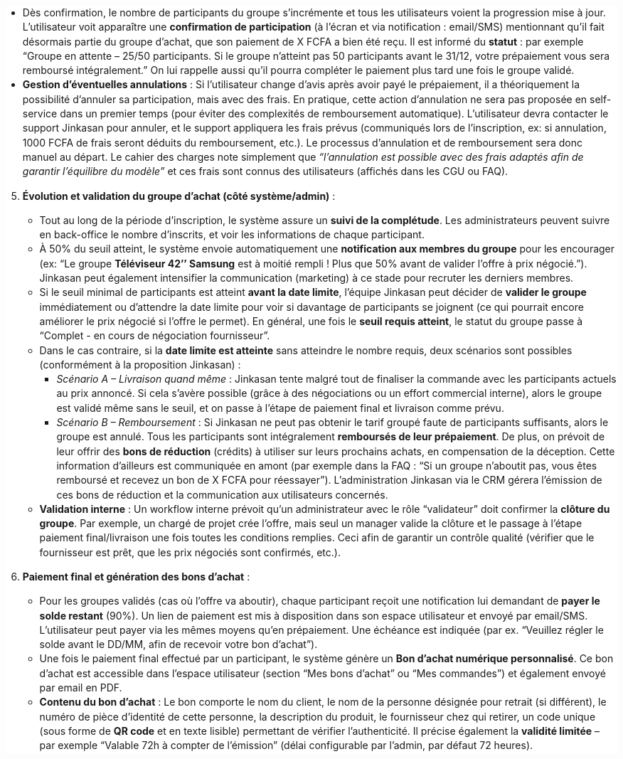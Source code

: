    - Dès confirmation, le nombre de participants du groupe s’incrémente et tous les utilisateurs voient la progression mise à jour. L’utilisateur voit apparaître une **confirmation de participation** (à l’écran et via notification : email/SMS) mentionnant qu’il fait désormais partie du groupe d’achat, que son paiement de X FCFA a bien été reçu. Il est informé du **statut** : par exemple “Groupe en attente – 25/50 participants. Si le groupe n’atteint pas 50 participants avant le 31/12, votre prépaiement vous sera remboursé intégralement.” On lui rappelle aussi qu’il pourra compléter le paiement plus tard une fois le groupe validé.
   - **Gestion d’éventuelles annulations** : Si l’utilisateur change d’avis après avoir payé le prépaiement, il a théoriquement la possibilité d’annuler sa participation, mais avec des frais. En pratique, cette action d’annulation ne sera pas proposée en self-service dans un premier temps (pour éviter des complexités de remboursement automatique). L’utilisateur devra contacter le support Jinkasan pour annuler, et le support appliquera les frais prévus (communiqués lors de l’inscription, ex: si annulation, 1000 FCFA de frais seront déduits du remboursement, etc.). Le processus d’annulation et de remboursement sera donc manuel au départ. Le cahier des charges note simplement que *“l’annulation est possible avec des frais adaptés afin de garantir l’équilibre du modèle”* et ces frais sont connus des utilisateurs (affichés dans les CGU ou FAQ).

5. **Évolution et validation du groupe d’achat (côté système/admin)** :
   - Tout au long de la période d’inscription, le système assure un **suivi de la complétude**. Les administrateurs peuvent suivre en back-office le nombre d’inscrits, et voir les informations de chaque participant.
   - À 50% du seuil atteint, le système envoie automatiquement une **notification aux membres du groupe** pour les encourager (ex: “Le groupe **Téléviseur 42’’ Samsung** est à moitié rempli ! Plus que 50% avant de valider l’offre à prix négocié.”). Jinkasan peut également intensifier la communication (marketing) à ce stade pour recruter les derniers membres.
   - Si le seuil minimal de participants est atteint **avant la date limite**, l’équipe Jinkasan peut décider de **valider le groupe** immédiatement ou d’attendre la date limite pour voir si davantage de participants se joignent (ce qui pourrait encore améliorer le prix négocié si l’offre le permet). En général, une fois le **seuil requis atteint**, le statut du groupe passe à “Complet - en cours de négociation fournisseur”.
   - Dans le cas contraire, si la **date limite est atteinte** sans atteindre le nombre requis, deux scénarios sont possibles (conformément à la proposition Jinkasan) :
     - *Scénario A – Livraison quand même* : Jinkasan tente malgré tout de finaliser la commande avec les participants actuels au prix annoncé. Si cela s’avère possible (grâce à des négociations ou un effort commercial interne), alors le groupe est validé même sans le seuil, et on passe à l’étape de paiement final et livraison comme prévu.  
     - *Scénario B – Remboursement* : Si Jinkasan ne peut pas obtenir le tarif groupé faute de participants suffisants, alors le groupe est annulé. Tous les participants sont intégralement **remboursés de leur prépaiement**. De plus, on prévoit de leur offrir des **bons de réduction** (crédits) à utiliser sur leurs prochains achats, en compensation de la déception. Cette information d’ailleurs est communiquée en amont (par exemple dans la FAQ : “Si un groupe n’aboutit pas, vous êtes remboursé et recevez un bon de X FCFA pour réessayer”). L’administration Jinkasan via le CRM gérera l’émission de ces bons de réduction et la communication aux utilisateurs concernés.
   - **Validation interne** : Un workflow interne prévoit qu’un administrateur avec le rôle “validateur” doit confirmer la **clôture du groupe**. Par exemple, un chargé de projet crée l’offre, mais seul un manager valide la clôture et le passage à l’étape paiement final/livraison une fois toutes les conditions remplies. Ceci afin de garantir un contrôle qualité (vérifier que le fournisseur est prêt, que les prix négociés sont confirmés, etc.).

6. **Paiement final et génération des bons d’achat** :
   - Pour les groupes validés (cas où l’offre va aboutir), chaque participant reçoit une notification lui demandant de **payer le solde restant** (90%). Un lien de paiement est mis à disposition dans son espace utilisateur et envoyé par email/SMS. L’utilisateur peut payer via les mêmes moyens qu’en prépaiement. Une échéance est indiquée (par ex. “Veuillez régler le solde avant le DD/MM, afin de recevoir votre bon d’achat”).
   - Une fois le paiement final effectué par un participant, le système génère un **Bon d’achat numérique personnalisé**. Ce bon d’achat est accessible dans l’espace utilisateur (section “Mes bons d’achat” ou “Mes commandes”) et également envoyé par email en PDF.
   - **Contenu du bon d’achat** : Le bon comporte le nom du client, le nom de la personne désignée pour retrait (si différent), le numéro de pièce d’identité de cette personne, la description du produit, le fournisseur chez qui retirer, un code unique (sous forme de **QR code** et en texte lisible) permettant de vérifier l’authenticité. Il précise également la **validité limitée** – par exemple “Valable 72h à compter de l’émission” (délai configurable par l’admin, par défaut 72 heures). 